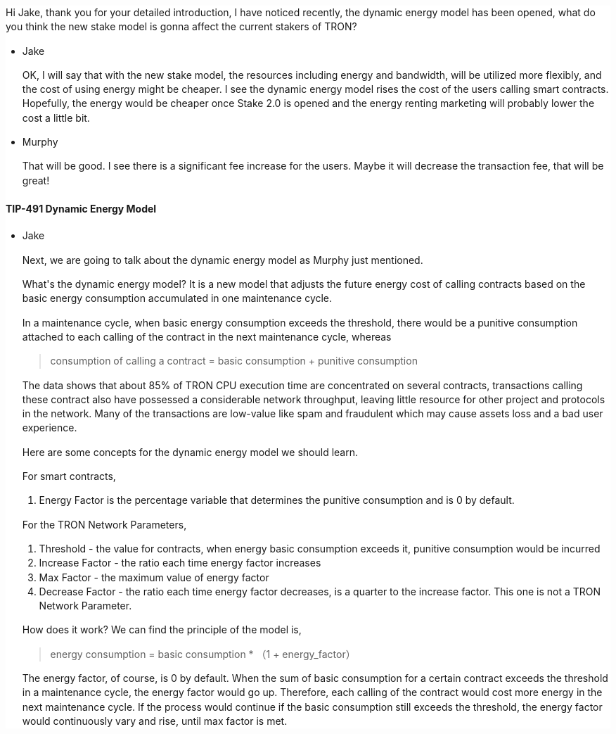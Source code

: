  Hi Jake, thank you for your detailed introduction, I have noticed recently, the dynamic energy model has been opened, what do you think the new stake model is gonna affect the current stakers of TRON?


* Jake

  OK, I will say that with the new stake model, the resources including energy and bandwidth, will be utilized more flexibly, and the cost of using energy might be cheaper. I see the dynamic energy model rises the cost of the users calling smart contracts. Hopefully, the energy would be cheaper once Stake 2.0 is opened and the energy renting marketing will probably lower the cost a little bit.


* Murphy

  That will be good. I see there is a significant fee increase for the users. Maybe it will decrease the transaction fee, that will be great!

#### TIP-491 Dynamic Energy Model
* Jake

  Next, we are going to talk about the dynamic energy model as Murphy just mentioned.
  
  What's the dynamic energy model? It is a new model that adjusts the future energy cost of calling contracts based on the basic energy consumption accumulated in one maintenance cycle.

  In a maintenance cycle, when basic energy consumption exceeds the threshold, there would be a punitive consumption attached to each calling of the contract in the next maintenance cycle, whereas
  > consumption of calling a contract = basic consumption + punitive consumption

  The data shows that about 85% of TRON CPU execution time are concentrated on several contracts, transactions calling these contract also have possessed a considerable network throughput, leaving little resource for other project and protocols in the network. Many of the transactions are low-value like spam and fraudulent which may cause assets loss and a bad user experience.
  
  Here are some concepts for the dynamic energy model we should learn.
  
  For smart contracts, 
  
   1. Energy Factor is the percentage variable that determines the punitive consumption and is 0 by default.
  
  For the TRON Network Parameters,
   1. Threshold - the value for contracts, when energy basic consumption exceeds it, punitive consumption would be incurred
   2. Increase Factor - the ratio each time energy factor increases 
   3. Max Factor - the maximum value of energy factor
   4. Decrease Factor - the ratio each time energy factor decreases, is a quarter to the increase factor. This one is not a TRON Network Parameter.

  How does it work? We can find the principle of the model is,
  > energy consumption = basic consumption * （1 +  energy_factor）
 
  The energy factor, of course, is 0 by default. When the sum of basic consumption for a certain contract exceeds the threshold in a maintenance cycle, the energy factor would go up. Therefore, each calling of the contract would cost more energy in the next maintenance cycle. If the process would continue if the basic consumption still exceeds the threshold, the energy factor would continuously vary and rise, until max factor is met.
  
